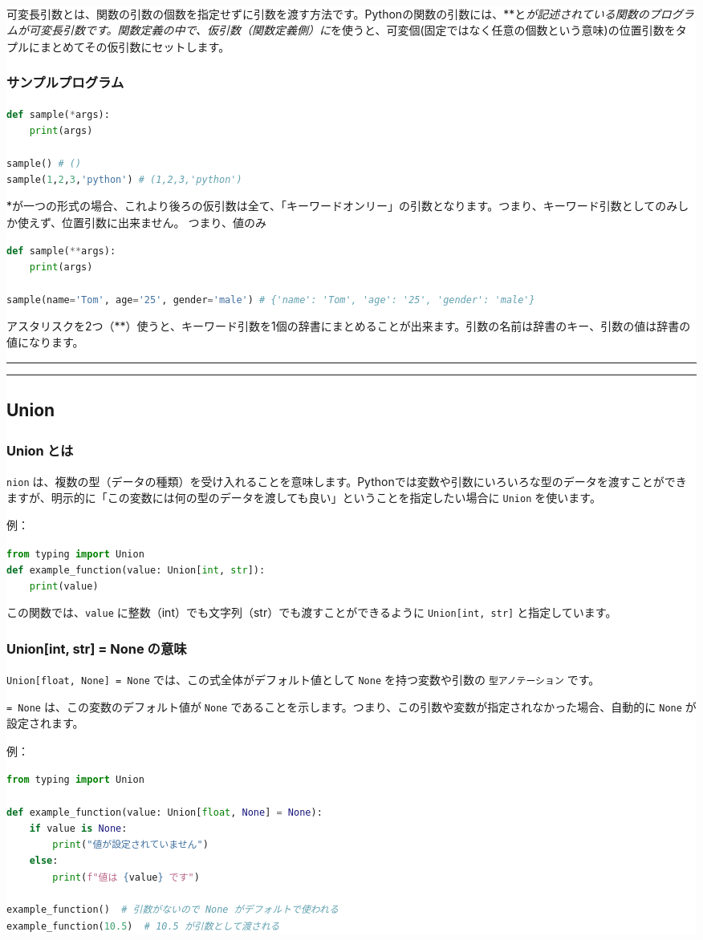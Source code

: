 可変長引数とは、関数の引数の個数を指定せずに引数を渡す方法です。Pythonの関数の引数には、**と*が記述されている関数のプログラムが可変長引数です。関数定義の中で、仮引数（関数定義側）に*を使うと、可変個(固定ではなく任意の個数という意味)の位置引数をタプルにまとめてその仮引数にセットします。

### サンプルプログラム

~~~python
def sample(*args):
    print(args)

sample() # ()
sample(1,2,3,'python') # (1,2,3,'python')
~~~

*が一つの形式の場合、これより後ろの仮引数は全て、「キーワードオンリー」の引数となります。つまり、キーワード引数としてのみしか使えず、位置引数に出来ません。
つまり、値のみ

~~~python
def sample(**args):
    print(args)

sample(name='Tom', age='25', gender='male') # {'name': 'Tom', 'age': '25', 'gender': 'male'}
~~~

アスタリスクを2つ（**）使うと、キーワード引数を1個の辞書にまとめることが出来ます。引数の名前は辞書のキー、引数の値は辞書の値になります。

---
---

## Union

### Union とは

`nion` は、複数の型（データの種類）を受け入れることを意味します。Pythonでは変数や引数にいろいろな型のデータを渡すことができますが、明示的に「この変数には何の型のデータを渡しても良い」ということを指定したい場合に `Union` を使います。

例：
~~~python
from typing import Union
def example_function(value: Union[int, str]):
    print(value)
~~~

この関数では、`value` に整数（int）でも文字列（str）でも渡すことができるように `Union[int, str]` と指定しています。

### Union[int, str] = None の意味

`Union[float, None] = None` では、この式全体がデフォルト値として `None` を持つ変数や引数の `型アノテーション` です。

`= None` は、この変数のデフォルト値が `None` であることを示します。つまり、この引数や変数が指定されなかった場合、自動的に `None` が設定されます。

例：

~~~python
from typing import Union

def example_function(value: Union[float, None] = None):
    if value is None:
        print("値が設定されていません")
    else:
        print(f"値は {value} です")

example_function()  # 引数がないので None がデフォルトで使われる
example_function(10.5)  # 10.5 が引数として渡される

~~~

